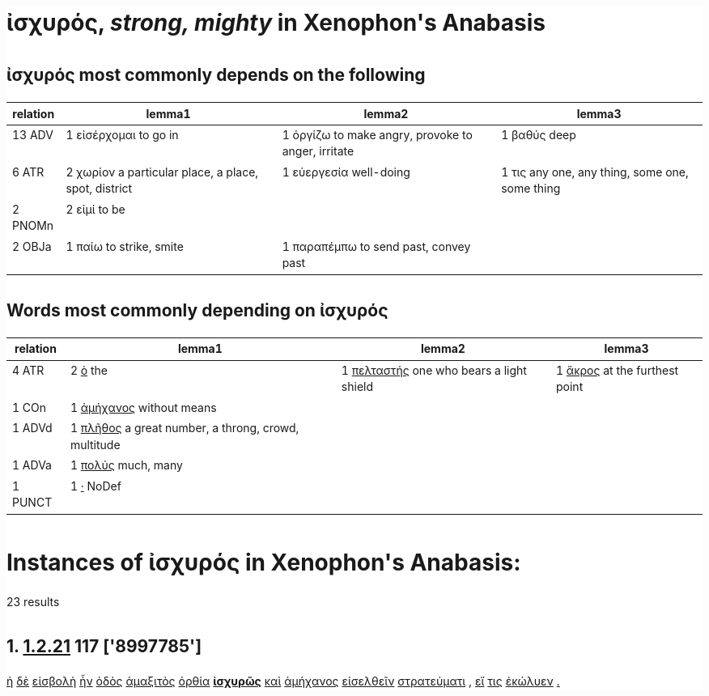# ἰσχυρός, *strong, mighty*  in Xenophon's Anabasis
##  ἰσχυρός most commonly depends on the following
| relation | lemma1 | lemma2 | lemma3  |
| --- | --- | --- | ---  |
| 13 ADV | 1 εἰσέρχομαι to go in | 1 ὀργίζω to make angry, provoke to anger, irritate | 1 βαθύς deep | 
| 6 ATR | 2 χωρίον a particular place, a place, spot, district | 1 εὐεργεσία well-doing | 1 τις any one, any thing, some one, some thing | 
| 2 PNOMn | 2 εἰμί to be | 
| 2 OBJa | 1 παίω to strike, smite | 1 παραπέμπω to send past, convey past | 
## Words most commonly depending on ἰσχυρός
| relation | lemma1 | lemma2 | lemma3  |
| --- | --- | --- | ---  |
| 4 ATR | 2 [ὁ](https://github.com/gregorycrane/CrosbySchaeffer2.0/tree/main/chaps/vocpassages/ἰσχυρός-deps.md#-ἰσχυρός-ATR-ὁ) the | 1 [πελταστής](https://github.com/gregorycrane/CrosbySchaeffer2.0/tree/main/chaps/vocpassages/ἰσχυρός-deps.md#-ἰσχυρός-ATR-πελταστής) one who bears a light shield | 1 [ἄκρος](https://github.com/gregorycrane/CrosbySchaeffer2.0/tree/main/chaps/vocpassages/ἰσχυρός-deps.md#-ἰσχυρός-ATR-ἄκρος) at the furthest point | 
| 1 COn | 1 [ἀμήχανος](https://github.com/gregorycrane/CrosbySchaeffer2.0/tree/main/chaps/vocpassages/ἰσχυρός-deps.md#-ἰσχυρός-COn-ἀμήχανος) without means | 
| 1 ADVd | 1 [πλῆθος](https://github.com/gregorycrane/CrosbySchaeffer2.0/tree/main/chaps/vocpassages/ἰσχυρός-deps.md#-ἰσχυρός-ADVd-πλῆθος) a great number, a throng, crowd, multitude | 
| 1 ADVa | 1 [πολύς](https://github.com/gregorycrane/CrosbySchaeffer2.0/tree/main/chaps/vocpassages/ἰσχυρός-deps.md#-ἰσχυρός-ADVa-πολύς) much, many | 
| 1 PUNCT | 1 [·](https://github.com/gregorycrane/CrosbySchaeffer2.0/tree/main/chaps/vocpassages/ἰσχυρός-deps.md#-ἰσχυρός-PUNCT-·) NoDef | 
# Instances of ἰσχυρός in Xenophon's Anabasis:
23 results
## 1. [1.2.21](https://beyond-translation.perseus.org/reader/urn:cts:greekLit:tlg0032.tlg006.perseus-grc2:1.2.21?mode=syntax-trees) 117 ['8997785']
[ἡ](https://atlas-test.fly.dev/morphology/lemmas/?lang=grc&q=ὁ "ὁ l-s---fn- the") [δὲ](https://atlas-test.fly.dev/morphology/lemmas/?lang=grc&q=δέ "δέ b-------- but") [εἰσβολὴ](https://atlas-test.fly.dev/morphology/lemmas/?lang=grc&q=εἰσβολή "εἰσβολή n-s---fn- an inroad, invasion, attack") [ἦν](https://atlas-test.fly.dev/morphology/lemmas/?lang=grc&q=εἰμί "εἰμί v3siia--- to be") [ὁδὸς](https://atlas-test.fly.dev/morphology/lemmas/?lang=grc&q=ὁδός "ὁδός n-s---fn- a way, path, track, journey") [ἁμαξιτὸς](https://atlas-test.fly.dev/morphology/lemmas/?lang=grc&q=ἁμαξιτός "ἁμαξιτός a-s---fn- traversed by wagons, carriage road") [ὀρθία](https://atlas-test.fly.dev/morphology/lemmas/?lang=grc&q=ὄρθιος "ὄρθιος a-s---fn- straight up, going upwards, steep, uphill") **[ἰσχυρῶς](https://atlas-test.fly.dev/morphology/lemmas/?lang=grc&q=ἰσχυρός "ἰσχυρός d-------- strong, mighty")** [καὶ](https://atlas-test.fly.dev/morphology/lemmas/?lang=grc&q=καί "καί b-------- and, also") [ἀμήχανος](https://atlas-test.fly.dev/morphology/lemmas/?lang=grc&q=ἀμήχανος "ἀμήχανος a-s---fn- without means") [εἰσελθεῖν](https://atlas-test.fly.dev/morphology/lemmas/?lang=grc&q=εἰσέρχομαι "εἰσέρχομαι v--ana--- to go in") [στρατεύματι](https://atlas-test.fly.dev/morphology/lemmas/?lang=grc&q=στράτευμα "στράτευμα n-s---nd- an expedition, campaign") [,](https://atlas-test.fly.dev/morphology/lemmas/?lang=grc&q=, ", u-------- NoDef") [εἴ](https://atlas-test.fly.dev/morphology/lemmas/?lang=grc&q=εἰ "εἰ c-------- conj. if, whether; part. w/wishes, adv. w/imperatives") [τις](https://atlas-test.fly.dev/morphology/lemmas/?lang=grc&q=τις "τις a-s---cn- any one, any thing, some one, some thing") [ἐκώλυεν](https://atlas-test.fly.dev/morphology/lemmas/?lang=grc&q=κωλύω "κωλύω v3siia--- to let, hinder, check, prevent") [.](https://atlas-test.fly.dev/morphology/lemmas/?lang=grc&q=. ". u-------- NoDef") 
